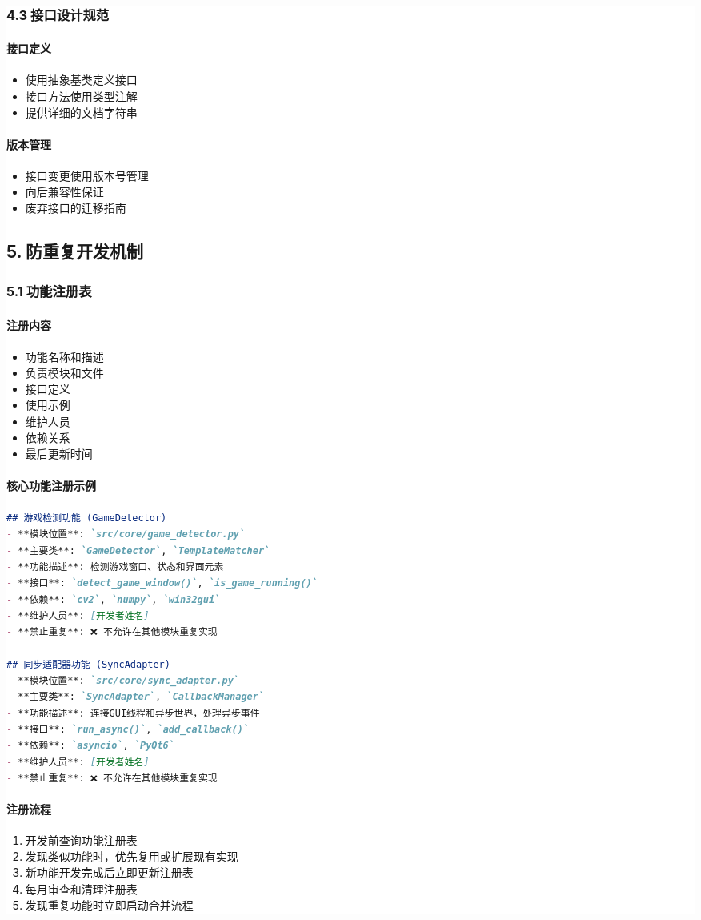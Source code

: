 ### 4.3 接口设计规范

#### 接口定义
- 使用抽象基类定义接口
- 接口方法使用类型注解
- 提供详细的文档字符串

#### 版本管理
- 接口变更使用版本号管理
- 向后兼容性保证
- 废弃接口的迁移指南

## 5. 防重复开发机制

### 5.1 功能注册表

#### 注册内容
- 功能名称和描述
- 负责模块和文件
- 接口定义
- 使用示例
- 维护人员
- 依赖关系
- 最后更新时间

#### 核心功能注册示例
```markdown
## 游戏检测功能 (GameDetector)
- **模块位置**: `src/core/game_detector.py`
- **主要类**: `GameDetector`, `TemplateMatcher`
- **功能描述**: 检测游戏窗口、状态和界面元素
- **接口**: `detect_game_window()`, `is_game_running()`
- **依赖**: `cv2`, `numpy`, `win32gui`
- **维护人员**: [开发者姓名]
- **禁止重复**: ❌ 不允许在其他模块重复实现

## 同步适配器功能 (SyncAdapter)
- **模块位置**: `src/core/sync_adapter.py`
- **主要类**: `SyncAdapter`, `CallbackManager`
- **功能描述**: 连接GUI线程和异步世界，处理异步事件
- **接口**: `run_async()`, `add_callback()`
- **依赖**: `asyncio`, `PyQt6`
- **维护人员**: [开发者姓名]
- **禁止重复**: ❌ 不允许在其他模块重复实现
```

#### 注册流程
1. 开发前查询功能注册表
2. 发现类似功能时，优先复用或扩展现有实现
3. 新功能开发完成后立即更新注册表
4. 每月审查和清理注册表
5. 发现重复功能时立即启动合并流程
